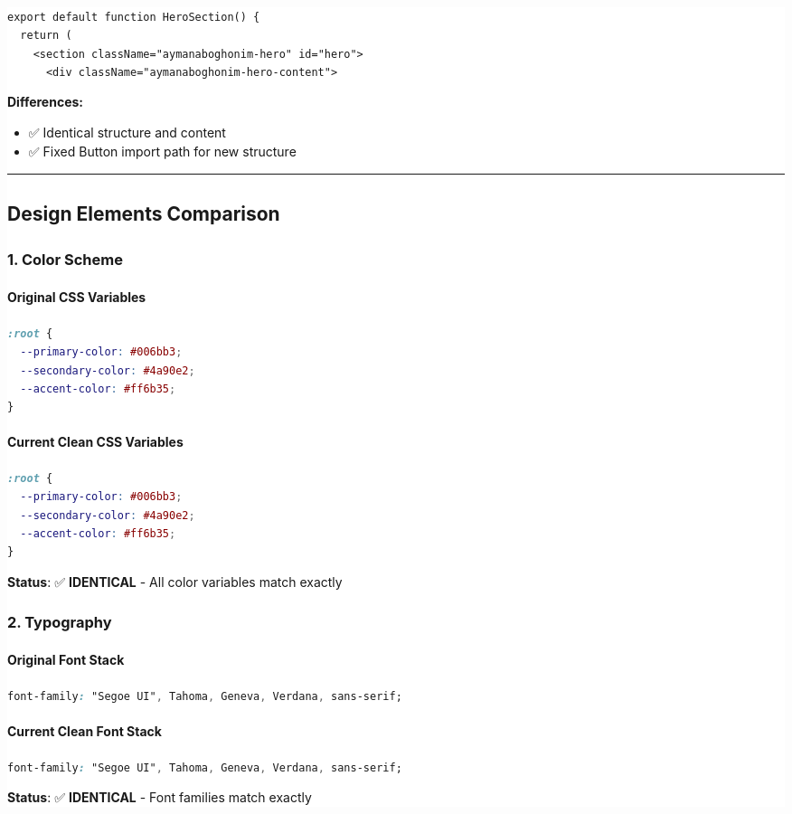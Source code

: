 ```tsx
export default function HeroSection() {
  return (
    <section className="aymanaboghonim-hero" id="hero">
      <div className="aymanaboghonim-hero-content">
```

**Differences:**

- ✅ Identical structure and content
- ✅ Fixed Button import path for new structure

---

## Design Elements Comparison

### 1. Color Scheme

#### Original CSS Variables

```css
:root {
  --primary-color: #006bb3;
  --secondary-color: #4a90e2;
  --accent-color: #ff6b35;
}
```

#### Current Clean CSS Variables

```css
:root {
  --primary-color: #006bb3;
  --secondary-color: #4a90e2;
  --accent-color: #ff6b35;
}
```

**Status**: ✅ **IDENTICAL** - All color variables match exactly

### 2. Typography

#### Original Font Stack

```css
font-family: "Segoe UI", Tahoma, Geneva, Verdana, sans-serif;
```

#### Current Clean Font Stack

```css
font-family: "Segoe UI", Tahoma, Geneva, Verdana, sans-serif;
```

**Status**: ✅ **IDENTICAL** - Font families match exactly
